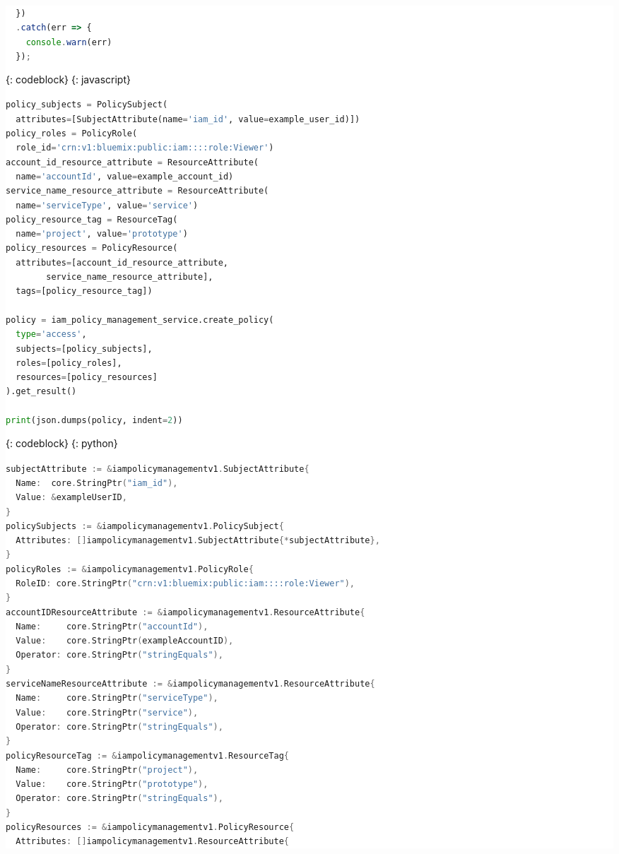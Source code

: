 ```javascript
  })
  .catch(err => {
    console.warn(err)
  });
```
{: codeblock}
{: javascript}

```python
policy_subjects = PolicySubject(
  attributes=[SubjectAttribute(name='iam_id', value=example_user_id)])
policy_roles = PolicyRole(
  role_id='crn:v1:bluemix:public:iam::::role:Viewer')
account_id_resource_attribute = ResourceAttribute(
  name='accountId', value=example_account_id)
service_name_resource_attribute = ResourceAttribute(
  name='serviceType', value='service')
policy_resource_tag = ResourceTag(
  name='project', value='prototype')
policy_resources = PolicyResource(
  attributes=[account_id_resource_attribute,
        service_name_resource_attribute],
  tags=[policy_resource_tag])

policy = iam_policy_management_service.create_policy(
  type='access',
  subjects=[policy_subjects],
  roles=[policy_roles],
  resources=[policy_resources]
).get_result()

print(json.dumps(policy, indent=2))
```
{: codeblock}
{: python}

```go
subjectAttribute := &iampolicymanagementv1.SubjectAttribute{
  Name:  core.StringPtr("iam_id"),
  Value: &exampleUserID,
}
policySubjects := &iampolicymanagementv1.PolicySubject{
  Attributes: []iampolicymanagementv1.SubjectAttribute{*subjectAttribute},
}
policyRoles := &iampolicymanagementv1.PolicyRole{
  RoleID: core.StringPtr("crn:v1:bluemix:public:iam::::role:Viewer"),
}
accountIDResourceAttribute := &iampolicymanagementv1.ResourceAttribute{
  Name:     core.StringPtr("accountId"),
  Value:    core.StringPtr(exampleAccountID),
  Operator: core.StringPtr("stringEquals"),
}
serviceNameResourceAttribute := &iampolicymanagementv1.ResourceAttribute{
  Name:     core.StringPtr("serviceType"),
  Value:    core.StringPtr("service"),
  Operator: core.StringPtr("stringEquals"),
}
policyResourceTag := &iampolicymanagementv1.ResourceTag{
  Name:     core.StringPtr("project"),
  Value:    core.StringPtr("prototype"),
  Operator: core.StringPtr("stringEquals"),
}
policyResources := &iampolicymanagementv1.PolicyResource{
  Attributes: []iampolicymanagementv1.ResourceAttribute{
```